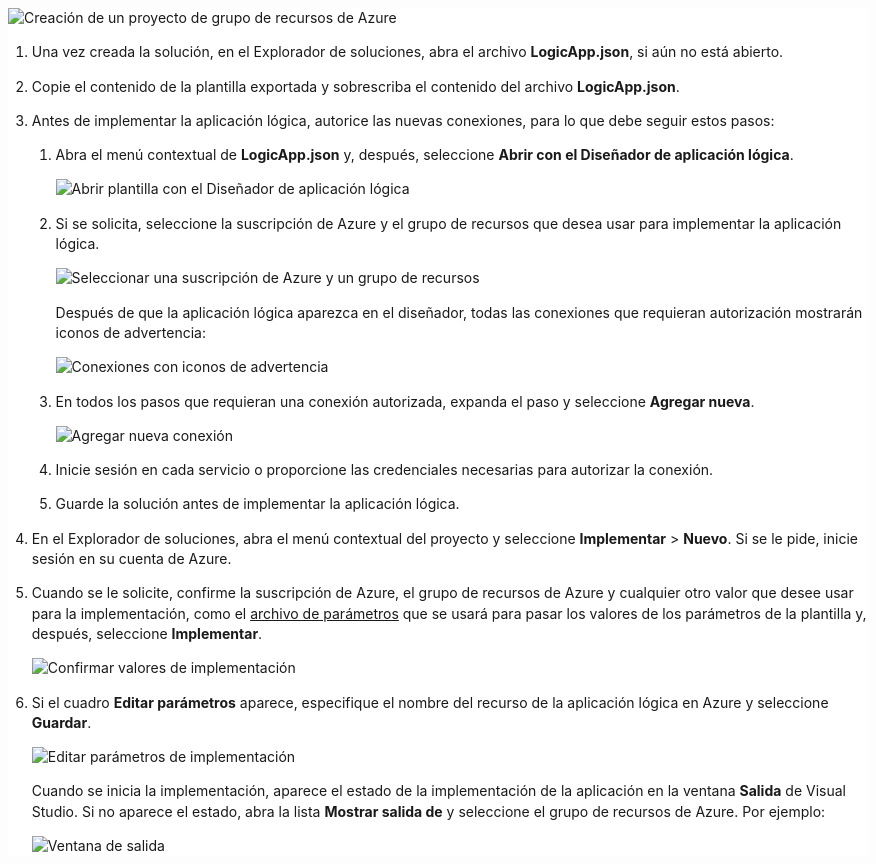    ![Creación de un proyecto de grupo de recursos de Azure](./media/export-from-microsoft-flow-logic-app-template/create-azure-resource-group-project.png)

1. Una vez creada la solución, en el Explorador de soluciones, abra el archivo **LogicApp.json**, si aún no está abierto.

1. Copie el contenido de la plantilla exportada y sobrescriba el contenido del archivo **LogicApp.json**.

1. Antes de implementar la aplicación lógica, autorice las nuevas conexiones, para lo que debe seguir estos pasos:

   1. Abra el menú contextual de **LogicApp.json** y, después, seleccione **Abrir con el Diseñador de aplicación lógica**.

      ![Abrir plantilla con el Diseñador de aplicación lógica](./media/export-from-microsoft-flow-logic-app-template/open-logic-app-designer.png)

   1. Si se solicita, seleccione la suscripción de Azure y el grupo de recursos que desea usar para implementar la aplicación lógica.

      ![Seleccionar una suscripción de Azure y un grupo de recursos](./media/export-from-microsoft-flow-logic-app-template/select-azure-subscription-resource-group-deployment.png)

      Después de que la aplicación lógica aparezca en el diseñador, todas las conexiones que requieran autorización mostrarán iconos de advertencia:

      ![Conexiones con iconos de advertencia](./media/export-from-microsoft-flow-logic-app-template/authorize-connections-vs.png)

   1. En todos los pasos que requieran una conexión autorizada, expanda el paso y seleccione **Agregar nueva**.

      ![Agregar nueva conexión](./media/export-from-microsoft-flow-logic-app-template/add-new-connection-vs.png)

   1. Inicie sesión en cada servicio o proporcione las credenciales necesarias para autorizar la conexión.

   1. Guarde la solución antes de implementar la aplicación lógica.

1. En el Explorador de soluciones, abra el menú contextual del proyecto y seleccione **Implementar** > **Nuevo**. Si se le pide, inicie sesión en su cuenta de Azure.

1. Cuando se le solicite, confirme la suscripción de Azure, el grupo de recursos de Azure y cualquier otro valor que desee usar para la implementación, como el [archivo de parámetros](../azure-resource-manager/templates/parameter-files.md) que se usará para pasar los valores de los parámetros de la plantilla y, después, seleccione **Implementar**.

   ![Confirmar valores de implementación](./media/export-from-microsoft-flow-logic-app-template/confirm-azure-subscription-resource-group-deployment.png)

1. Si el cuadro **Editar parámetros** aparece, especifique el nombre del recurso de la aplicación lógica en Azure y seleccione **Guardar**.  

   ![Editar parámetros de implementación](./media/export-from-microsoft-flow-logic-app-template/edit-parameters-deployment.png)

   Cuando se inicia la implementación, aparece el estado de la implementación de la aplicación en la ventana **Salida** de Visual Studio. Si no aparece el estado, abra la lista **Mostrar salida de** y seleccione el grupo de recursos de Azure. Por ejemplo:

   ![Ventana de salida](./media/export-from-microsoft-flow-logic-app-template/output-window.png)
